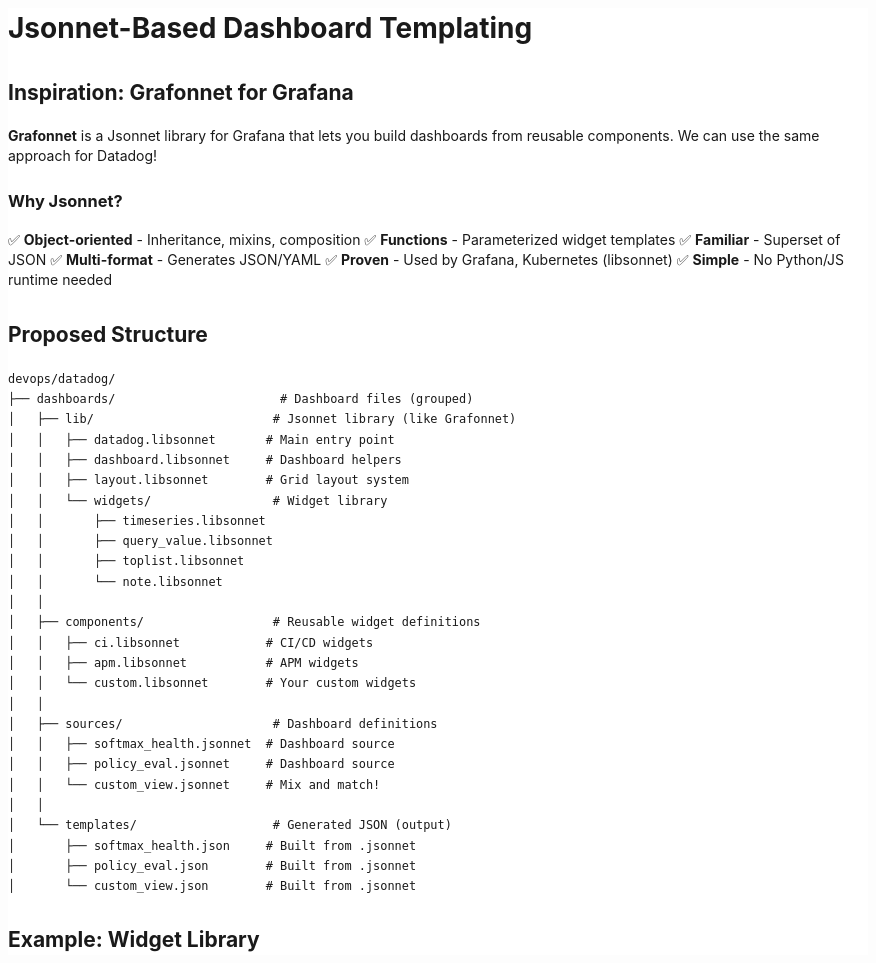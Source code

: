 # Jsonnet-Based Dashboard Templating

## Inspiration: Grafonnet for Grafana

**Grafonnet** is a Jsonnet library for Grafana that lets you build dashboards from reusable components. We can use the
same approach for Datadog!

### Why Jsonnet?

✅ **Object-oriented** - Inheritance, mixins, composition ✅ **Functions** - Parameterized widget templates ✅
**Familiar** - Superset of JSON ✅ **Multi-format** - Generates JSON/YAML ✅ **Proven** - Used by Grafana, Kubernetes
(libsonnet) ✅ **Simple** - No Python/JS runtime needed

## Proposed Structure

```
devops/datadog/
├── dashboards/                       # Dashboard files (grouped)
│   ├── lib/                         # Jsonnet library (like Grafonnet)
│   │   ├── datadog.libsonnet       # Main entry point
│   │   ├── dashboard.libsonnet     # Dashboard helpers
│   │   ├── layout.libsonnet        # Grid layout system
│   │   └── widgets/                 # Widget library
│   │       ├── timeseries.libsonnet
│   │       ├── query_value.libsonnet
│   │       ├── toplist.libsonnet
│   │       └── note.libsonnet
│   │
│   ├── components/                  # Reusable widget definitions
│   │   ├── ci.libsonnet            # CI/CD widgets
│   │   ├── apm.libsonnet           # APM widgets
│   │   └── custom.libsonnet        # Your custom widgets
│   │
│   ├── sources/                     # Dashboard definitions
│   │   ├── softmax_health.jsonnet  # Dashboard source
│   │   ├── policy_eval.jsonnet     # Dashboard source
│   │   └── custom_view.jsonnet     # Mix and match!
│   │
│   └── templates/                   # Generated JSON (output)
│       ├── softmax_health.json     # Built from .jsonnet
│       ├── policy_eval.json        # Built from .jsonnet
│       └── custom_view.json        # Built from .jsonnet
```

## Example: Widget Library
